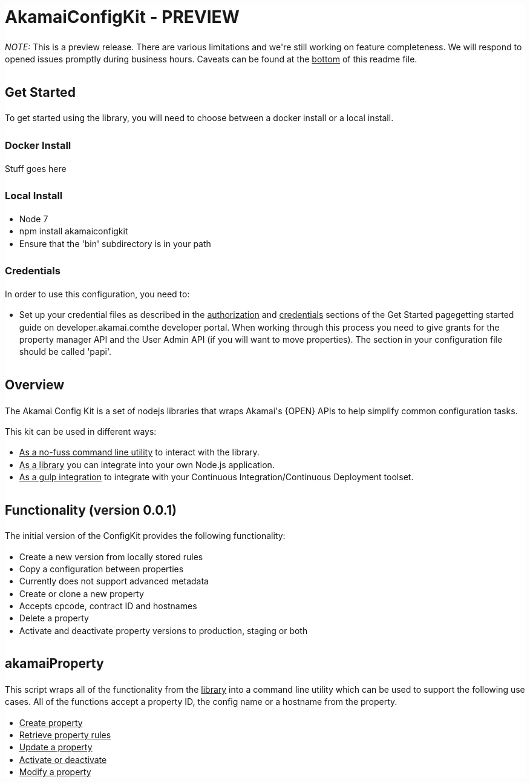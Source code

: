 # AkamaiConfigKit - PREVIEW

*NOTE:* This is a preview release.  There are various limitations and we're still working on feature completeness.  We will respond to opened issues promptly during business hours.  Caveats can be found at the [bottom](#caveats) of this readme file.

## Get Started
To get started using the library, you will need to choose between a docker install or a local install.

### Docker Install
Stuff goes here

### Local Install
* Node 7
* npm install akamaiconfigkit
* Ensure that the 'bin' subdirectory is in your path

### Credentials
In order to use this configuration, you need to:
* Set up your credential files as described in the [authorization](https://developer.akamai.com/introduction/Prov_Creds.html) and [credentials](https://developer.akamai.com/introduction/Conf_Client.html) sections of the Get Started pagegetting started guide on developer.akamai.comthe developer portal.  When working through this process you need to give grants for the property manager API and the User Admin API (if you will want to move properties).  The section in your configuration file should be called 'papi'.

## Overview
The Akamai Config Kit is a set of nodejs libraries that wraps Akamai's {OPEN} APIs to help simplify common configuration tasks.  

This kit can be used in different ways:
* [As a no-fuss command line utility](#updateWebSite) to interact with the library.
* [As a library](#library) you can integrate into your own Node.js application.
* [As a gulp integration](#gulp) to integrate with your Continuous Integration/Continuous Deployment toolset.


## Functionality (version 0.0.1)
The initial version of the ConfigKit provides the following functionality:
* Create a new version from locally stored rules
* Copy a configuration between properties
 * Currently does not support advanced metadata
* Create or clone a new property
 * Accepts cpcode, contract ID and hostnames
* Delete a property
* Activate and deactivate property versions to production, staging or both

## akamaiProperty
This script wraps all of the functionality from the [library](#library) into a command line utility which can be used to support the following use cases.  All of the functions accept a property ID, the config name or a hostname from the property.
* [Create property](#create)
* [Retrieve property rules](#retrieve)
* [Update a property](#update)
* [Activate or deactivate](#activate)
* [Modify a property](#modify)
